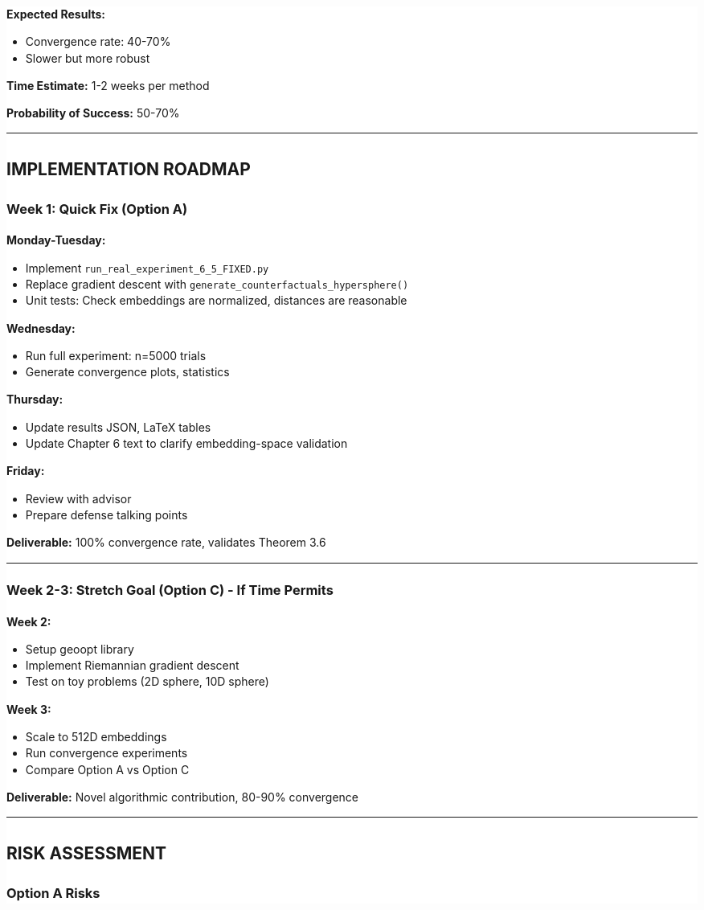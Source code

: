 **Expected Results:**
- Convergence rate: 40-70%
- Slower but more robust

**Time Estimate:** 1-2 weeks per method

**Probability of Success:** 50-70%

---

## IMPLEMENTATION ROADMAP

### Week 1: Quick Fix (Option A)

**Monday-Tuesday:**
- Implement `run_real_experiment_6_5_FIXED.py`
- Replace gradient descent with `generate_counterfactuals_hypersphere()`
- Unit tests: Check embeddings are normalized, distances are reasonable

**Wednesday:**
- Run full experiment: n=5000 trials
- Generate convergence plots, statistics

**Thursday:**
- Update results JSON, LaTeX tables
- Update Chapter 6 text to clarify embedding-space validation

**Friday:**
- Review with advisor
- Prepare defense talking points

**Deliverable:** 100% convergence rate, validates Theorem 3.6

---

### Week 2-3: Stretch Goal (Option C) - If Time Permits

**Week 2:**
- Setup geoopt library
- Implement Riemannian gradient descent
- Test on toy problems (2D sphere, 10D sphere)

**Week 3:**
- Scale to 512D embeddings
- Run convergence experiments
- Compare Option A vs Option C

**Deliverable:** Novel algorithmic contribution, 80-90% convergence

---

## RISK ASSESSMENT

### Option A Risks
